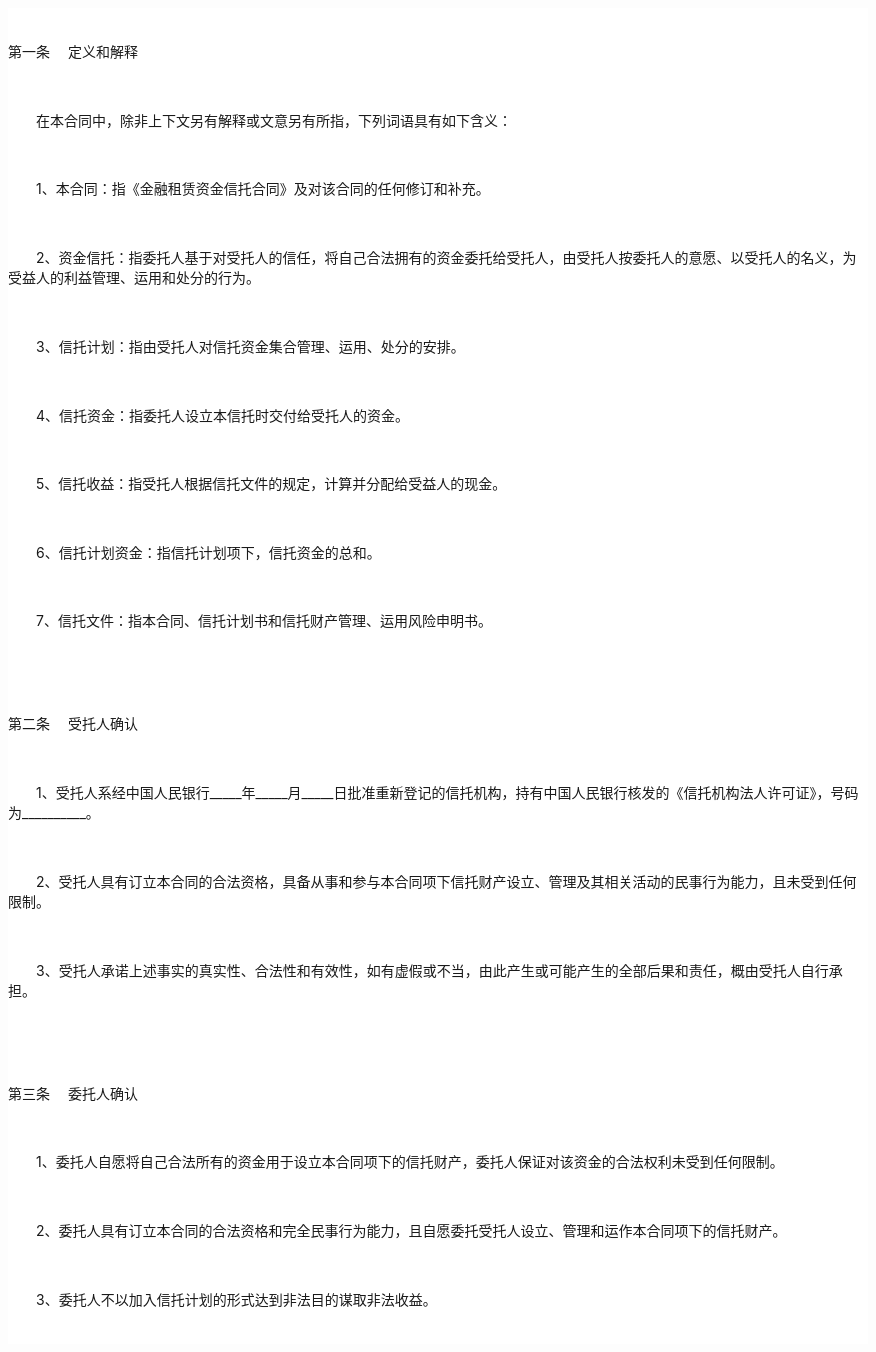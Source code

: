　　

第一条
　定义和解释

　　

　　在本合同中，除非上下文另有解释或文意另有所指，下列词语具有如下含义：

　　

　　1、本合同：指《金融租赁资金信托合同》及对该合同的任何修订和补充。

　　

　　2、资金信托：指委托人基于对受托人的信任，将自己合法拥有的资金委托给受托人，由受托人按委托人的意愿、以受托人的名义，为受益人的利益管理、运用和处分的行为。

　　

　　3、信托计划：指由受托人对信托资金集合管理、运用、处分的安排。

　　

　　4、信托资金：指委托人设立本信托时交付给受托人的资金。

　　

　　5、信托收益：指受托人根据信托文件的规定，计算并分配给受益人的现金。

　　

　　6、信托计划资金：指信托计划项下，信托资金的总和。

　　

　　7、信托文件：指本合同、信托计划书和信托财产管理、运用风险申明书。

　　

　　

第二条
　受托人确认

　　

　　1、受托人系经中国人民银行_____年_____月_____日批准重新登记的信托机构，持有中国人民银行核发的《信托机构法人许可证》，号码为__________。

　　

　　2、受托人具有订立本合同的合法资格，具备从事和参与本合同项下信托财产设立、管理及其相关活动的民事行为能力，且未受到任何限制。

　　

　　3、受托人承诺上述事实的真实性、合法性和有效性，如有虚假或不当，由此产生或可能产生的全部后果和责任，概由受托人自行承担。

　　

　　

第三条
　委托人确认

　　

　　1、委托人自愿将自己合法所有的资金用于设立本合同项下的信托财产，委托人保证对该资金的合法权利未受到任何限制。

　　

　　2、委托人具有订立本合同的合法资格和完全民事行为能力，且自愿委托受托人设立、管理和运作本合同项下的信托财产。

　　

　　3、委托人不以加入信托计划的形式达到非法目的谋取非法收益。

　　